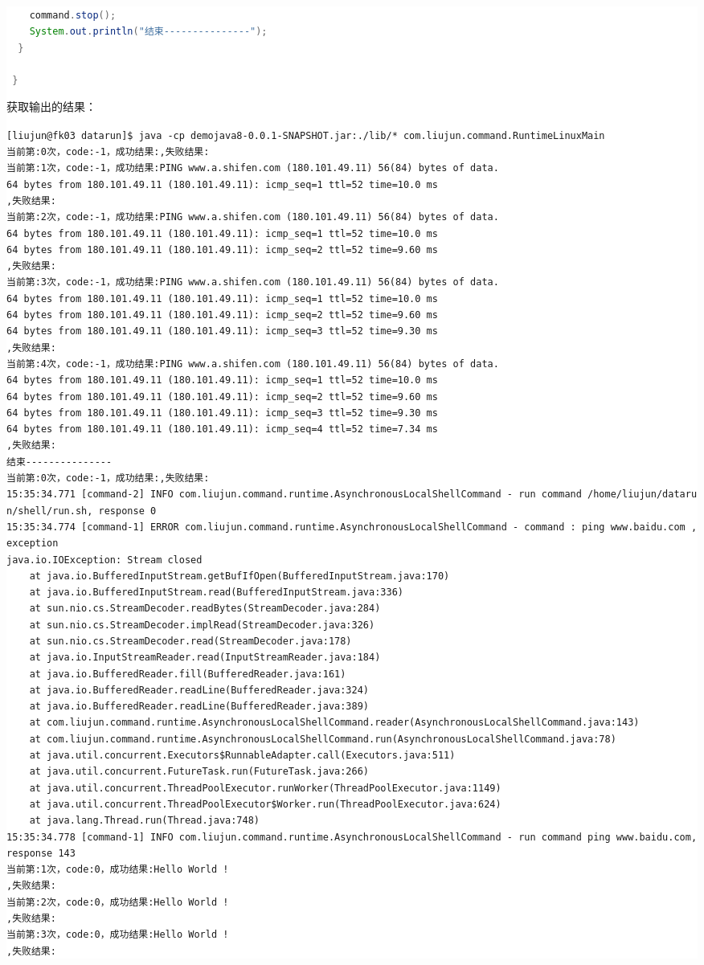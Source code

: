 ```java
    command.stop();
    System.out.println("结束---------------");
  }

 }
```

获取输出的结果：

```shell
[liujun@fk03 datarun]$ java -cp demojava8-0.0.1-SNAPSHOT.jar:./lib/* com.liujun.command.RuntimeLinuxMain
当前第:0次，code:-1，成功结果:,失败结果:
当前第:1次，code:-1，成功结果:PING www.a.shifen.com (180.101.49.11) 56(84) bytes of data.
64 bytes from 180.101.49.11 (180.101.49.11): icmp_seq=1 ttl=52 time=10.0 ms
,失败结果:
当前第:2次，code:-1，成功结果:PING www.a.shifen.com (180.101.49.11) 56(84) bytes of data.
64 bytes from 180.101.49.11 (180.101.49.11): icmp_seq=1 ttl=52 time=10.0 ms
64 bytes from 180.101.49.11 (180.101.49.11): icmp_seq=2 ttl=52 time=9.60 ms
,失败结果:
当前第:3次，code:-1，成功结果:PING www.a.shifen.com (180.101.49.11) 56(84) bytes of data.
64 bytes from 180.101.49.11 (180.101.49.11): icmp_seq=1 ttl=52 time=10.0 ms
64 bytes from 180.101.49.11 (180.101.49.11): icmp_seq=2 ttl=52 time=9.60 ms
64 bytes from 180.101.49.11 (180.101.49.11): icmp_seq=3 ttl=52 time=9.30 ms
,失败结果:
当前第:4次，code:-1，成功结果:PING www.a.shifen.com (180.101.49.11) 56(84) bytes of data.
64 bytes from 180.101.49.11 (180.101.49.11): icmp_seq=1 ttl=52 time=10.0 ms
64 bytes from 180.101.49.11 (180.101.49.11): icmp_seq=2 ttl=52 time=9.60 ms
64 bytes from 180.101.49.11 (180.101.49.11): icmp_seq=3 ttl=52 time=9.30 ms
64 bytes from 180.101.49.11 (180.101.49.11): icmp_seq=4 ttl=52 time=7.34 ms
,失败结果:
结束---------------
当前第:0次，code:-1，成功结果:,失败结果:
15:35:34.771 [command-2] INFO com.liujun.command.runtime.AsynchronousLocalShellCommand - run command /home/liujun/datarun/shell/run.sh, response 0
15:35:34.774 [command-1] ERROR com.liujun.command.runtime.AsynchronousLocalShellCommand - command : ping www.baidu.com ,exception
java.io.IOException: Stream closed
	at java.io.BufferedInputStream.getBufIfOpen(BufferedInputStream.java:170)
	at java.io.BufferedInputStream.read(BufferedInputStream.java:336)
	at sun.nio.cs.StreamDecoder.readBytes(StreamDecoder.java:284)
	at sun.nio.cs.StreamDecoder.implRead(StreamDecoder.java:326)
	at sun.nio.cs.StreamDecoder.read(StreamDecoder.java:178)
	at java.io.InputStreamReader.read(InputStreamReader.java:184)
	at java.io.BufferedReader.fill(BufferedReader.java:161)
	at java.io.BufferedReader.readLine(BufferedReader.java:324)
	at java.io.BufferedReader.readLine(BufferedReader.java:389)
	at com.liujun.command.runtime.AsynchronousLocalShellCommand.reader(AsynchronousLocalShellCommand.java:143)
	at com.liujun.command.runtime.AsynchronousLocalShellCommand.run(AsynchronousLocalShellCommand.java:78)
	at java.util.concurrent.Executors$RunnableAdapter.call(Executors.java:511)
	at java.util.concurrent.FutureTask.run(FutureTask.java:266)
	at java.util.concurrent.ThreadPoolExecutor.runWorker(ThreadPoolExecutor.java:1149)
	at java.util.concurrent.ThreadPoolExecutor$Worker.run(ThreadPoolExecutor.java:624)
	at java.lang.Thread.run(Thread.java:748)
15:35:34.778 [command-1] INFO com.liujun.command.runtime.AsynchronousLocalShellCommand - run command ping www.baidu.com, response 143
当前第:1次，code:0，成功结果:Hello World !
,失败结果:
当前第:2次，code:0，成功结果:Hello World !
,失败结果:
当前第:3次，code:0，成功结果:Hello World !
,失败结果:
```